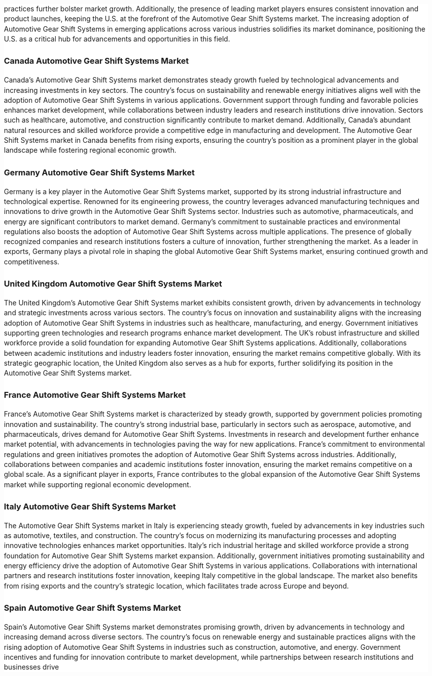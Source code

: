 practices further bolster market growth. Additionally, the presence of leading market players ensures consistent innovation and product launches, keeping the U.S. at the forefront of the Automotive Gear Shift Systems market. The increasing adoption of Automotive Gear Shift Systems in emerging applications across various industries solidifies its market dominance, positioning the U.S. as a critical hub for advancements and opportunities in this field.</p><h3>Canada Automotive Gear Shift Systems Market</h3><p>Canada&rsquo;s Automotive Gear Shift Systems market demonstrates steady growth fueled by technological advancements and increasing investments in key sectors. The country&rsquo;s focus on sustainability and renewable energy initiatives aligns well with the adoption of Automotive Gear Shift Systems in various applications. Government support through funding and favorable policies enhances market development, while collaborations between industry leaders and research institutions drive innovation. Sectors such as healthcare, automotive, and construction significantly contribute to market demand. Additionally, Canada&rsquo;s abundant natural resources and skilled workforce provide a competitive edge in manufacturing and development. The Automotive Gear Shift Systems market in Canada benefits from rising exports, ensuring the country&rsquo;s position as a prominent player in the global landscape while fostering regional economic growth.</p><h3>Germany Automotive Gear Shift Systems Market</h3><p>Germany is a key player in the Automotive Gear Shift Systems market, supported by its strong industrial infrastructure and technological expertise. Renowned for its engineering prowess, the country leverages advanced manufacturing techniques and innovations to drive growth in the Automotive Gear Shift Systems sector. Industries such as automotive, pharmaceuticals, and energy are significant contributors to market demand. Germany&rsquo;s commitment to sustainable practices and environmental regulations also boosts the adoption of Automotive Gear Shift Systems across multiple applications. The presence of globally recognized companies and research institutions fosters a culture of innovation, further strengthening the market. As a leader in exports, Germany plays a pivotal role in shaping the global Automotive Gear Shift Systems market, ensuring continued growth and competitiveness.</p><h3>United Kingdom Automotive Gear Shift Systems Market</h3><p>The United Kingdom&rsquo;s Automotive Gear Shift Systems market exhibits consistent growth, driven by advancements in technology and strategic investments across various sectors. The country&rsquo;s focus on innovation and sustainability aligns with the increasing adoption of Automotive Gear Shift Systems in industries such as healthcare, manufacturing, and energy. Government initiatives supporting green technologies and research programs enhance market development. The UK&rsquo;s robust infrastructure and skilled workforce provide a solid foundation for expanding Automotive Gear Shift Systems applications. Additionally, collaborations between academic institutions and industry leaders foster innovation, ensuring the market remains competitive globally. With its strategic geographic location, the United Kingdom also serves as a hub for exports, further solidifying its position in the Automotive Gear Shift Systems market.</p><h3>France Automotive Gear Shift Systems Market</h3><p>France&rsquo;s Automotive Gear Shift Systems market is characterized by steady growth, supported by government policies promoting innovation and sustainability. The country&rsquo;s strong industrial base, particularly in sectors such as aerospace, automotive, and pharmaceuticals, drives demand for Automotive Gear Shift Systems. Investments in research and development further enhance market potential, with advancements in technologies paving the way for new applications. France&rsquo;s commitment to environmental regulations and green initiatives promotes the adoption of Automotive Gear Shift Systems across industries. Additionally, collaborations between companies and academic institutions foster innovation, ensuring the market remains competitive on a global scale. As a significant player in exports, France contributes to the global expansion of the Automotive Gear Shift Systems market while supporting regional economic development.</p><h3>Italy Automotive Gear Shift Systems Market</h3><p>The Automotive Gear Shift Systems market in Italy is experiencing steady growth, fueled by advancements in key industries such as automotive, textiles, and construction. The country&rsquo;s focus on modernizing its manufacturing processes and adopting innovative technologies enhances market opportunities. Italy&rsquo;s rich industrial heritage and skilled workforce provide a strong foundation for Automotive Gear Shift Systems market expansion. Additionally, government initiatives promoting sustainability and energy efficiency drive the adoption of Automotive Gear Shift Systems in various applications. Collaborations with international partners and research institutions foster innovation, keeping Italy competitive in the global landscape. The market also benefits from rising exports and the country&rsquo;s strategic location, which facilitates trade across Europe and beyond.</p><h3>Spain Automotive Gear Shift Systems Market</h3><p>Spain&rsquo;s Automotive Gear Shift Systems market demonstrates promising growth, driven by advancements in technology and increasing demand across diverse sectors. The country&rsquo;s focus on renewable energy and sustainable practices aligns with the rising adoption of Automotive Gear Shift Systems in industries such as construction, automotive, and energy. Government incentives and funding for innovation contribute to market development, while partnerships between research institutions and businesses drive